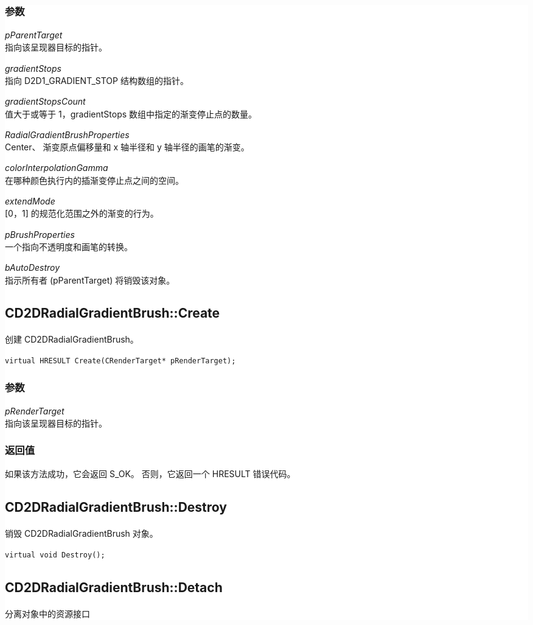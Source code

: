 ### <a name="parameters"></a>参数

*pParentTarget*<br/>
指向该呈现器目标的指针。

*gradientStops*<br/>
指向 D2D1_GRADIENT_STOP 结构数组的指针。

*gradientStopsCount*<br/>
值大于或等于 1，gradientStops 数组中指定的渐变停止点的数量。

*RadialGradientBrushProperties*<br/>
Center、 渐变原点偏移量和 x 轴半径和 y 轴半径的画笔的渐变。

*colorInterpolationGamma*<br/>
在哪种颜色执行内的插渐变停止点之间的空间。

*extendMode*<br/>
[0，1] 的规范化范围之外的渐变的行为。

*pBrushProperties*<br/>
一个指向不透明度和画笔的转换。

*bAutoDestroy*<br/>
指示所有者 (pParentTarget) 将销毁该对象。

##  <a name="create"></a>  CD2DRadialGradientBrush::Create

创建 CD2DRadialGradientBrush。

```
virtual HRESULT Create(CRenderTarget* pRenderTarget);
```

### <a name="parameters"></a>参数

*pRenderTarget*<br/>
指向该呈现器目标的指针。

### <a name="return-value"></a>返回值

如果该方法成功，它会返回 S_OK。 否则，它返回一个 HRESULT 错误代码。

##  <a name="destroy"></a>  CD2DRadialGradientBrush::Destroy

销毁 CD2DRadialGradientBrush 对象。

```
virtual void Destroy();
```

##  <a name="detach"></a>  CD2DRadialGradientBrush::Detach

分离对象中的资源接口

